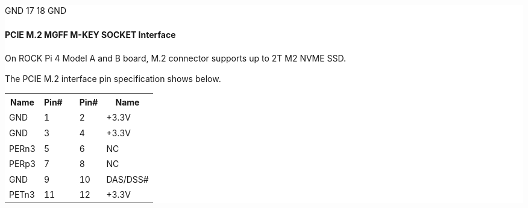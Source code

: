 <tr>
<td> GND </td>
<td> 17 </td>
<td> </td>
<td> 18 </td>
<td> GND
</td></tr></table>
<h4><span class="mw-headline" id="PCIE_M.2_MGFF_M-KEY_SOCKET_Interface">PCIE M.2 MGFF M-KEY SOCKET Interface</span></h4>
<p>On ROCK Pi 4 Model A and B board, M.2 connector supports up to 2T M2 NVME SSD.
</p><p>The PCIE M.2 interface pin specification shows below.
</p>
<table class="wikitable">

<tr>
<th> Name </th>
<th> Pin# </th>
<th> </th>
<th> Pin# </th>
<th> Name
</th></tr>
<tr>
<td> GND </td>
<td> 1 </td>
<td> </td>
<td> 2 </td>
<td> +3.3V
</td></tr>
<tr>
<td> GND </td>
<td> 3 </td>
<td> </td>
<td> 4 </td>
<td> +3.3V
</td></tr>
<tr>
<td> PERn3 </td>
<td> 5 </td>
<td> </td>
<td> 6 </td>
<td> NC
</td></tr>
<tr>
<td> PERp3 </td>
<td> 7 </td>
<td> </td>
<td> 8 </td>
<td> NC
</td></tr>
<tr>
<td> GND </td>
<td> 9 </td>
<td> </td>
<td> 10 </td>
<td> DAS/DSS#
</td></tr>
<tr>
<td> PETn3 </td>
<td> 11 </td>
<td> </td>
<td> 12 </td>
<td> +3.3V
</td></tr>
<tr>